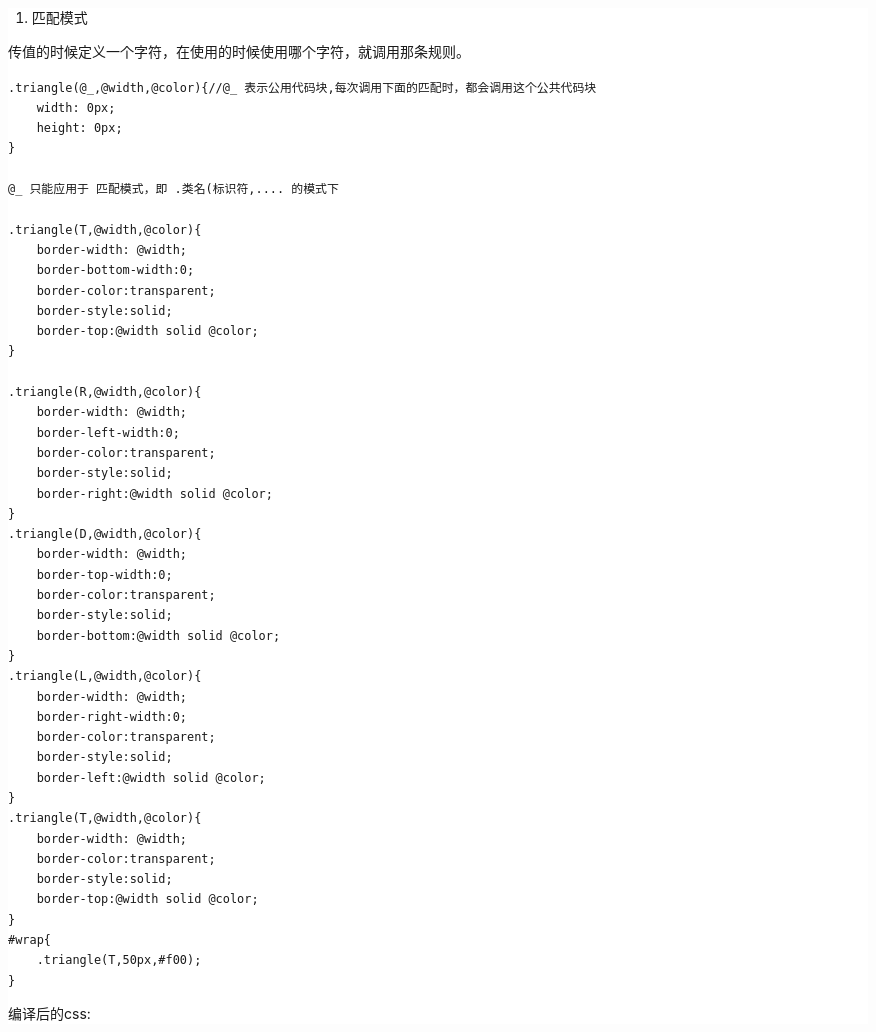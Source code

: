 1. 匹配模式 

传值的时候定义一个字符，在使用的时候使用哪个字符，就调用那条规则。

```
.triangle(@_,@width,@color){//@_ 表示公用代码块,每次调用下面的匹配时，都会调用这个公共代码块
    width: 0px;
    height: 0px;
}

@_ 只能应用于 匹配模式，即 .类名(标识符,.... 的模式下

.triangle(T,@width,@color){
    border-width: @width;
    border-bottom-width:0;
    border-color:transparent;
    border-style:solid;
    border-top:@width solid @color;
}

.triangle(R,@width,@color){
    border-width: @width;
    border-left-width:0;
    border-color:transparent;
    border-style:solid;
    border-right:@width solid @color;
}
.triangle(D,@width,@color){
    border-width: @width;
    border-top-width:0;
    border-color:transparent;
    border-style:solid;
    border-bottom:@width solid @color;
}
.triangle(L,@width,@color){
    border-width: @width;
    border-right-width:0;
    border-color:transparent;
    border-style:solid;
    border-left:@width solid @color;
}
.triangle(T,@width,@color){
    border-width: @width;
    border-color:transparent;
    border-style:solid;
    border-top:@width solid @color;
}
#wrap{
    .triangle(T,50px,#f00);
}
```

编译后的css:
